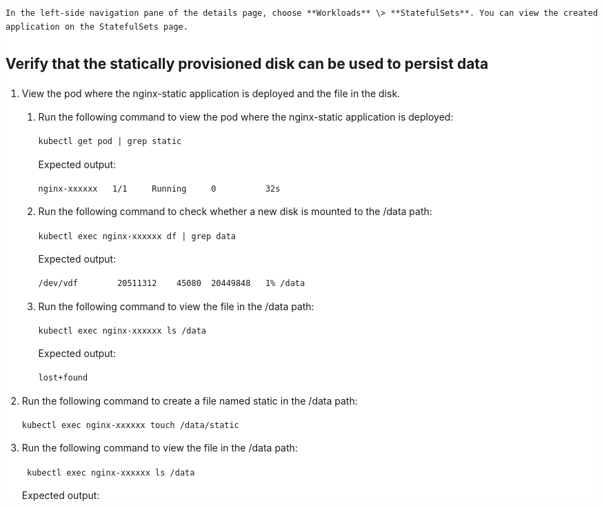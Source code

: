     In the left-side navigation pane of the details page, choose **Workloads** \> **StatefulSets**. You can view the created application on the StatefulSets page.


## Verify that the statically provisioned disk can be used to persist data

1.  View the pod where the nginx-static application is deployed and the file in the disk.

    1.  Run the following command to view the pod where the nginx-static application is deployed:

        ```
        kubectl get pod | grep static
        ```

        Expected output:

        ```
        nginx-xxxxxx   1/1     Running     0          32s
        ```

    2.  Run the following command to check whether a new disk is mounted to the /data path:

        ```
        kubectl exec nginx-xxxxxx df | grep data
        ```

        Expected output:

        ```
        /dev/vdf        20511312    45080  20449848   1% /data
        ```

    3.  Run the following command to view the file in the /data path:

        ```
        kubectl exec nginx-xxxxxx ls /data
        ```

        Expected output:

        ```
        lost+found
        ```

2.  Run the following command to create a file named static in the /data path:

    ```
    kubectl exec nginx-xxxxxx touch /data/static
    ```

3.  Run the following command to view the file in the /data path:

    ```
     kubectl exec nginx-xxxxxx ls /data
    ```

    Expected output:
